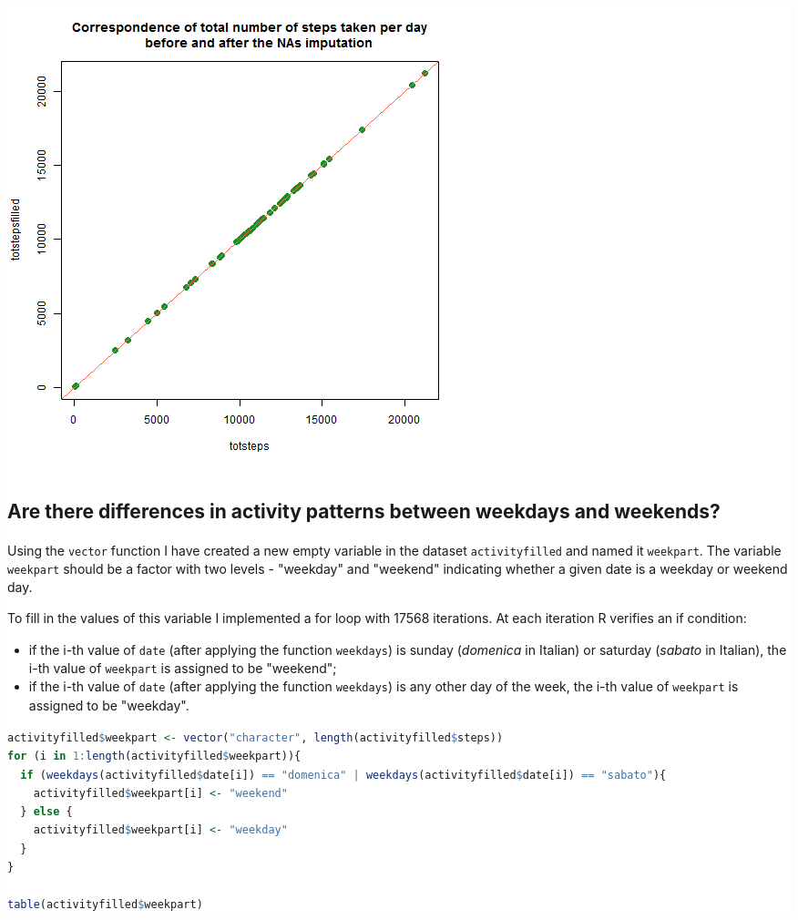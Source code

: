 ![plot of chunk unnamed-chunk-12](figure/unnamed-chunk-12.png) 

## Are there differences in activity patterns between weekdays and weekends?
Using the `vector` function I have created a new empty variable in the dataset `activityfilled` and named it `weekpart`. The variable `weekpart` should be a factor with two levels - "weekday" and "weekend" indicating whether a given date is a weekday or weekend day.

To fill in the values of this variable I implemented a for loop with 17568 iterations. At each iteration R verifies an if condition:
- if the i-th value of `date` (after applying the function `weekdays`) is sunday (*domenica* in Italian) or saturday (*sabato* in Italian), the i-th value of `weekpart` is assigned to be "weekend";
- if the i-th value of `date` (after applying the function `weekdays`) is any other day of the week, the i-th value of `weekpart` is assigned to be "weekday".  


```r
activityfilled$weekpart <- vector("character", length(activityfilled$steps)) 
for (i in 1:length(activityfilled$weekpart)){
  if (weekdays(activityfilled$date[i]) == "domenica" | weekdays(activityfilled$date[i]) == "sabato"){
    activityfilled$weekpart[i] <- "weekend"
  } else {
    activityfilled$weekpart[i] <- "weekday"
  }
}

table(activityfilled$weekpart)
```

